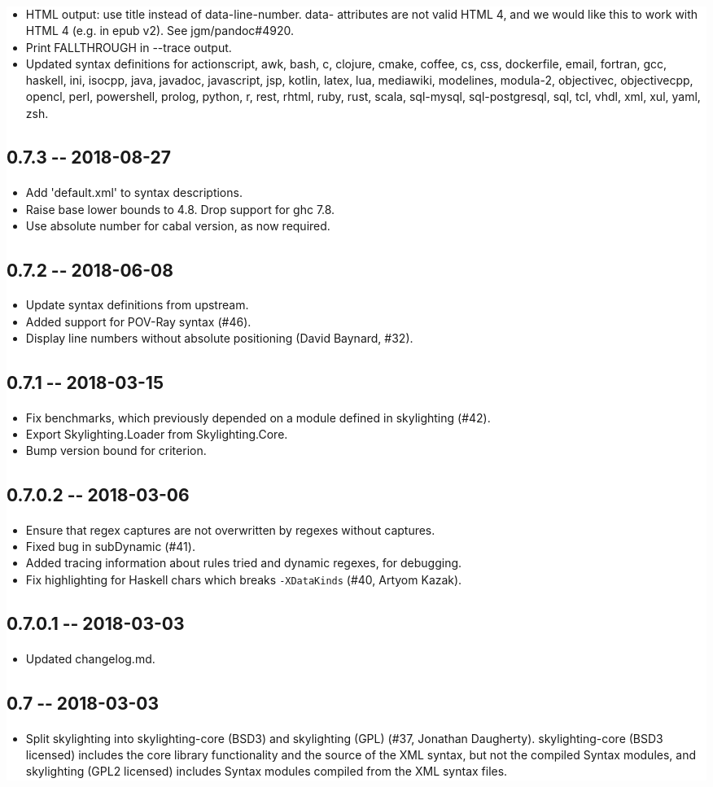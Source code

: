   * HTML output: use title instead of data-line-number.
    data- attributes are not valid HTML 4, and we would like this to
    work with HTML 4 (e.g. in epub v2).  See jgm/pandoc#4920.
  * Print FALLTHROUGH in --trace output.
  * Updated syntax definitions for actionscript, awk, bash, c, clojure, cmake,
    coffee, cs, css, dockerfile, email, fortran, gcc, haskell, ini, isocpp,
    java, javadoc, javascript, jsp, kotlin, latex, lua, mediawiki, modelines,
    modula-2, objectivec, objectivecpp, opencl, perl, powershell, prolog,
    python, r, rest, rhtml, ruby, rust, scala, sql-mysql, sql-postgresql, sql,
    tcl, vhdl, xml, xul, yaml, zsh.

## 0.7.3 -- 2018-08-27

  * Add 'default.xml' to syntax descriptions.
  * Raise base lower bounds to 4.8.  Drop support for ghc 7.8.
  * Use absolute number for cabal version, as now required.

## 0.7.2 -- 2018-06-08

  * Update syntax definitions from upstream.
  * Added support for POV-Ray syntax (#46).
  * Display line numbers without absolute positioning (David
    Baynard, #32).

## 0.7.1 -- 2018-03-15

  * Fix benchmarks, which previously depended on a module
    defined in skylighting (#42).
  * Export Skylighting.Loader from Skylighting.Core.
  * Bump version bound for criterion.

## 0.7.0.2 -- 2018-03-06

  * Ensure that regex captures are not overwritten by regexes
    without captures.
  * Fixed bug in subDynamic (#41).
  * Added tracing information about rules tried and dynamic
    regexes, for debugging.
  * Fix highlighting for Haskell chars which breaks `-XDataKinds` (#40,
    Artyom Kazak).

## 0.7.0.1 -- 2018-03-03

  * Updated changelog.md.

## 0.7 -- 2018-03-03

  * Split skylighting into skylighting-core (BSD3) and skylighting (GPL)
    (#37, Jonathan Daugherty).  skylighting-core (BSD3 licensed) includes
    the core library functionality and the source of the XML syntax, but
    not the compiled Syntax modules, and skylighting (GPL2 licensed)
    includes Syntax modules compiled from the XML syntax files.
